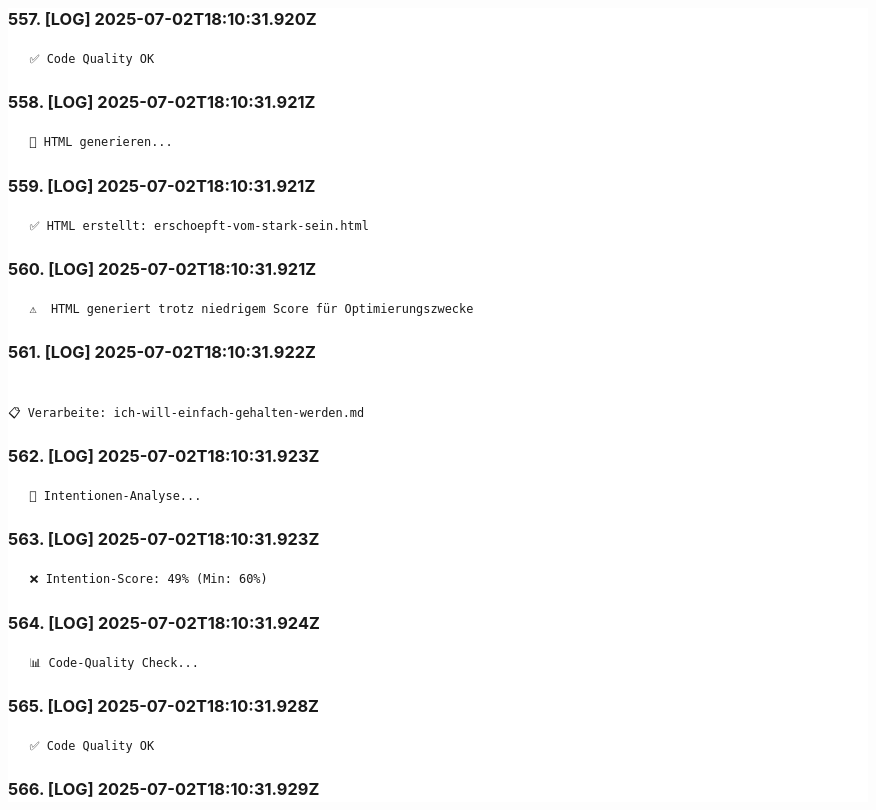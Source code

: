 ### 557. [LOG] 2025-07-02T18:10:31.920Z

```
   ✅ Code Quality OK
```

### 558. [LOG] 2025-07-02T18:10:31.921Z

```
   🔨 HTML generieren...
```

### 559. [LOG] 2025-07-02T18:10:31.921Z

```
   ✅ HTML erstellt: erschoepft-vom-stark-sein.html
```

### 560. [LOG] 2025-07-02T18:10:31.921Z

```
   ⚠️  HTML generiert trotz niedrigem Score für Optimierungszwecke
```

### 561. [LOG] 2025-07-02T18:10:31.922Z

```

📋 Verarbeite: ich-will-einfach-gehalten-werden.md
```

### 562. [LOG] 2025-07-02T18:10:31.923Z

```
   🎯 Intentionen-Analyse...
```

### 563. [LOG] 2025-07-02T18:10:31.923Z

```
   ❌ Intention-Score: 49% (Min: 60%)
```

### 564. [LOG] 2025-07-02T18:10:31.924Z

```
   📊 Code-Quality Check...
```

### 565. [LOG] 2025-07-02T18:10:31.928Z

```
   ✅ Code Quality OK
```

### 566. [LOG] 2025-07-02T18:10:31.929Z
